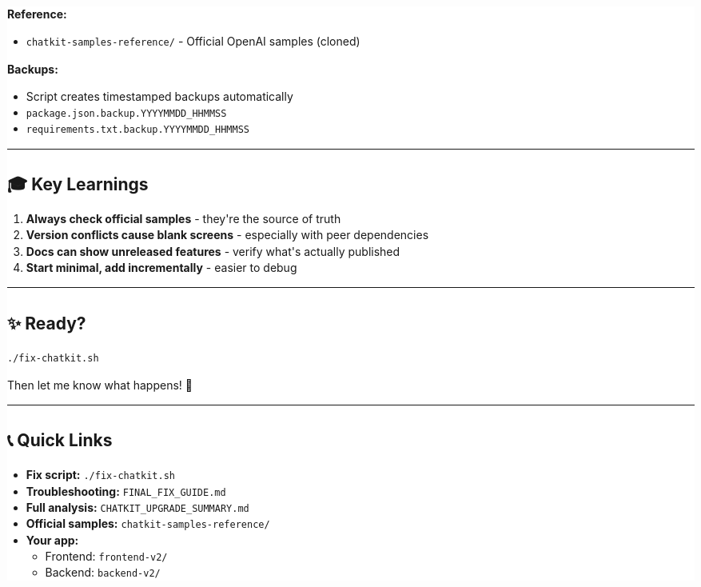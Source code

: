 **Reference:**
- `chatkit-samples-reference/` - Official OpenAI samples (cloned)

**Backups:**
- Script creates timestamped backups automatically
- `package.json.backup.YYYYMMDD_HHMMSS`
- `requirements.txt.backup.YYYYMMDD_HHMMSS`

---

## 🎓 Key Learnings

1. **Always check official samples** - they're the source of truth
2. **Version conflicts cause blank screens** - especially with peer dependencies
3. **Docs can show unreleased features** - verify what's actually published
4. **Start minimal, add incrementally** - easier to debug

---

## ✨ Ready?

```bash
./fix-chatkit.sh
```

Then let me know what happens! 🚀

---

## 📞 Quick Links

- **Fix script:** `./fix-chatkit.sh`
- **Troubleshooting:** `FINAL_FIX_GUIDE.md`
- **Full analysis:** `CHATKIT_UPGRADE_SUMMARY.md`
- **Official samples:** `chatkit-samples-reference/`
- **Your app:** 
  - Frontend: `frontend-v2/`
  - Backend: `backend-v2/`

